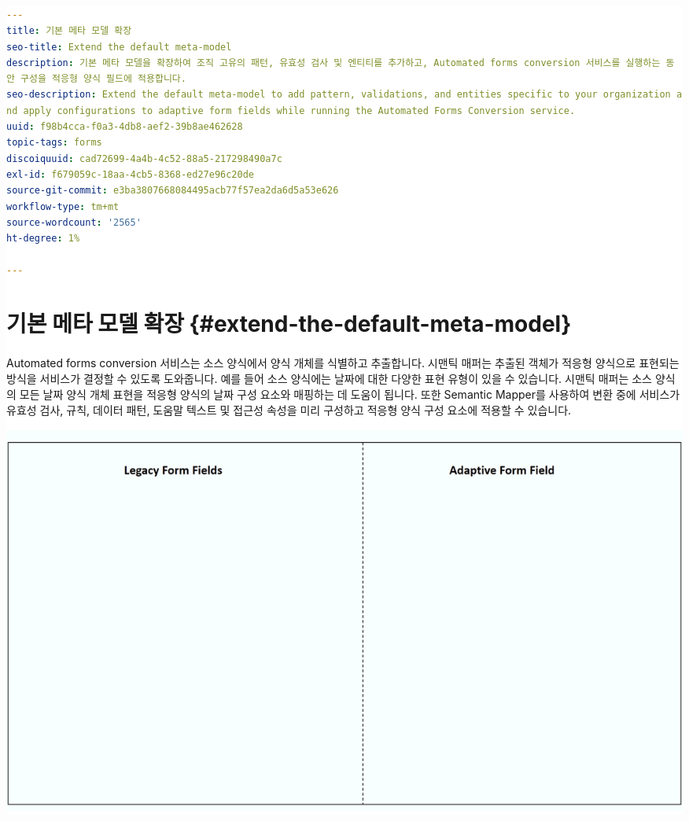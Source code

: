 ```yaml
---
title: 기본 메타 모델 확장
seo-title: Extend the default meta-model
description: 기본 메타 모델을 확장하여 조직 고유의 패턴, 유효성 검사 및 엔티티를 추가하고, Automated forms conversion 서비스를 실행하는 동안 구성을 적응형 양식 필드에 적용합니다.
seo-description: Extend the default meta-model to add pattern, validations, and entities specific to your organization and apply configurations to adaptive form fields while running the Automated Forms Conversion service.
uuid: f98b4cca-f0a3-4db8-aef2-39b8ae462628
topic-tags: forms
discoiquuid: cad72699-4a4b-4c52-88a5-217298490a7c
exl-id: f679059c-18aa-4cb5-8368-ed27e96c20de
source-git-commit: e3ba3807668084495acb77f57ea2da6d5a53e626
workflow-type: tm+mt
source-wordcount: '2565'
ht-degree: 1%

---
```


# 기본 메타 모델 확장 {#extend-the-default-meta-model}

Automated forms conversion 서비스는 소스 양식에서 양식 개체를 식별하고 추출합니다. 시맨틱 매퍼는 추출된 객체가 적응형 양식으로 표현되는 방식을 서비스가 결정할 수 있도록 도와줍니다. 예를 들어 소스 양식에는 날짜에 대한 다양한 표현 유형이 있을 수 있습니다. 시맨틱 매퍼는 소스 양식의 모든 날짜 양식 개체 표현을 적응형 양식의 날짜 구성 요소와 매핑하는 데 도움이 됩니다. 또한 Semantic Mapper를 사용하여 변환 중에 서비스가 유효성 검사, 규칙, 데이터 패턴, 도움말 텍스트 및 접근성 속성을 미리 구성하고 적응형 양식 구성 요소에 적용할 수 있습니다.

![](assets/meta-model.gif)
